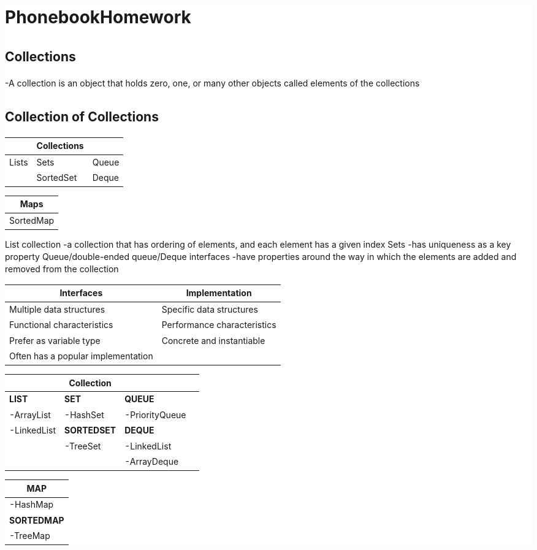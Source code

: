 # PhonebookHomework
Collections
- 
-A collection is an object that holds zero, one, or many other objects
    called elements of the collections

Collection of Collections
-

|       | Collections |       |         
|-------|-------------|-------|
| Lists | Sets        | Queue |
|       | SortedSet   | Deque |

| Maps      |
|-----------|
| SortedMap |

List collection
    -a collection that has ordering of elements, and each element has a given index
Sets
    -has uniqueness as a key property
Queue/double-ended queue/Deque interfaces
    -have properties around the way in which the elements are added and removed from the collection

| Interfaces                         | Implementation              |
|------------------------------------|-----------------------------|
| Multiple data structures           | Specific data structures    |
| Functional characteristics         | Performance characteristics |
| Prefer as variable type            | Concrete and instantiable   |
| Often has a popular implementation |                             |
    

|             | Collection    |                |   |
|-------------|---------------|----------------|---|
| **LIST**        | **SET**       | **QUEUE**      |   |
| -ArrayList  | -HashSet      | -PriorityQueue |   |
| -LinkedList | **SORTEDSET** | **DEQUE**      |   |
|             | -TreeSet      | -LinkedList    |   |
|              |                | -ArrayDeque    |       |

| **MAP**       |
|---------------|
| -HashMap      |
| **SORTEDMAP** |
| -TreeMap      |
